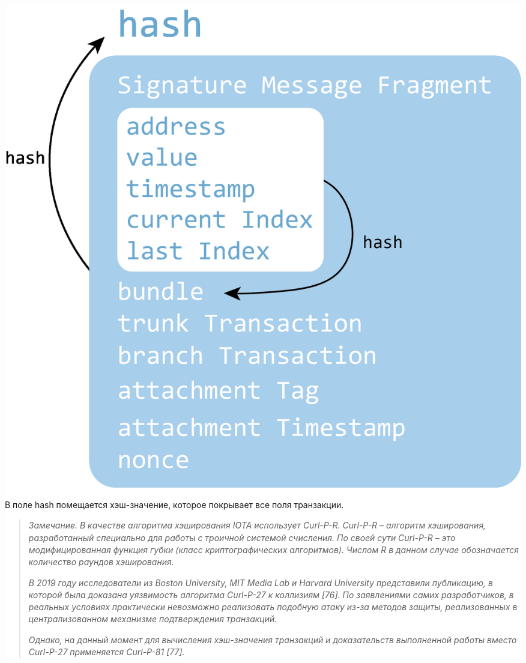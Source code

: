 ![Рисунок 3.18 – Структура транзакции в IOTA](/resources/img/volume-3/3.3-Design-and-application-of-DAG/F-3.18-IOTA-transaction-structure.png "Рисунок 3.18 – Структура транзакции в IOTA")

В поле hash помещается хэш-значение, которое покрывает все поля транзакции.

> _Замечание. В качестве алгоритма хэширования IOTA использует Curl-P-R. Curl-P-R – алгоритм хэширования, разработанный специально для работы с троичной системой счисления. По своей сути Curl-P-R – это модифицированная функция губки (класс криптографических алгоритмов). Числом R в данном случае обозначается количество раундов хэширования._
> 
> _В 2019 году исследователи из Boston University, MIT Media Lab и Harvard University представили публикацию, в которой была доказана уязвимость алгоритма Curl-P-27 к коллизиям [76]. По заявлениями самих разработчиков, в реальных условиях практически невозможно реализовать подобную атаку из-за методов защиты, реализованных в централизованном механизме подтверждения транзакций._
> 
> _Однако, на данный момент для вычисления хэш-значения транзакций и доказательств выполненной работы вместо Curl-P-27 применяется Curl-P-81 [77]._
